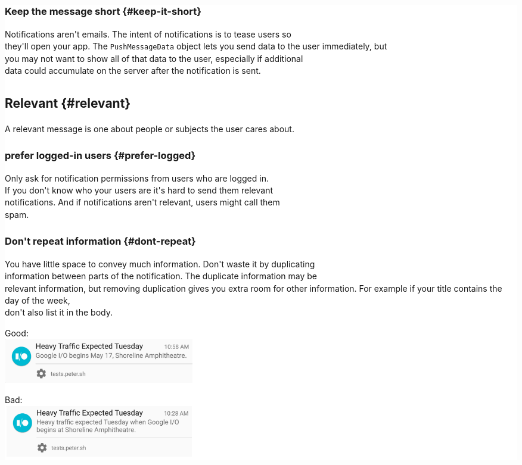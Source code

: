 ### Keep the message short {#keep-it-short}

Notifications aren't emails. The intent of notifications is to tease users so  
they'll open your app. The `PushMessageData` object lets you send data to the 
user immediately, but  
you may not want to show all of that data to the user, especially if additional  
data could accumulate on the server after the notification is sent. 

## Relevant {#relevant}

A relevant message is one about people or subjects the user cares about.

### prefer logged-in users {#prefer-logged}

Only ask for notification permissions from users who are logged in.  
If you don't know who your users are it's hard to send them relevant  
notifications. And if notifications aren't relevant, users might  call them  
spam. 

### Don't repeat information {#dont-repeat}

You have little space to convey much information. Don't waste it by duplicating  
information between parts of the notification. The duplicate information may be  
relevant information, but removing duplication gives you extra room for other 
information. For example if your title contains the day of the week,  
don't also list it in the body.

Good:  
<img src="images/notification-no-dup-content.png" width="316" height="73" />

Bad:  
<img src="images/notification-dup-content.png" width="317" height="85" />
